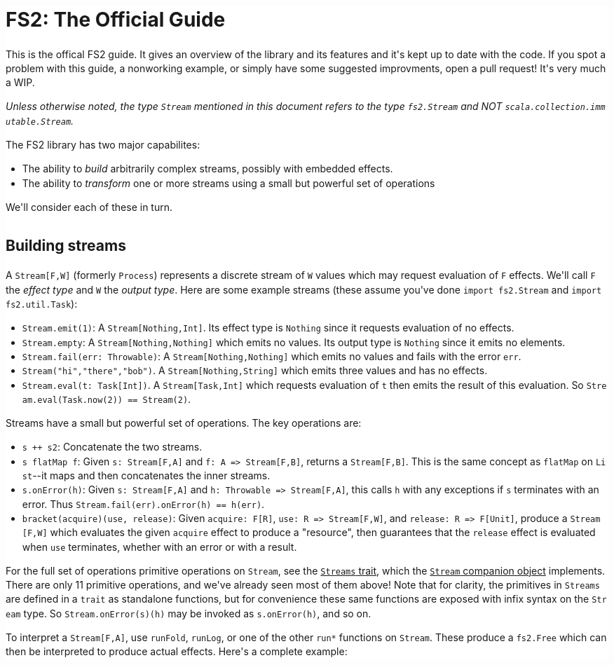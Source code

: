 # FS2: The Official Guide

This is the offical FS2 guide. It gives an overview of the library and its features and it's kept up to date with the code. If you spot a problem with this guide, a nonworking example, or simply have some suggested improvments, open a pull request! It's very much a WIP.

_Unless otherwise noted, the type `Stream` mentioned in this document refers to the type `fs2.Stream` and NOT `scala.collection.immutable.Stream`._

The FS2 library has two major capabilites:

* The ability to _build_ arbitrarily complex streams, possibly with embedded effects.
* The ability to _transform_ one or more streams using a small but powerful set of operations

We'll consider each of these in turn.

## Building streams

A `Stream[F,W]` (formerly `Process`) represents a discrete stream of `W` values which may request evaluation of `F` effects. We'll call `F` the _effect type_ and `W` the _output type_. Here are some example streams (these assume you've done `import fs2.Stream` and `import fs2.util.Task`):

* `Stream.emit(1)`: A `Stream[Nothing,Int]`. Its effect type is `Nothing` since it requests evaluation of no effects.
* `Stream.empty`: A `Stream[Nothing,Nothing]` which emits no values. Its output type is `Nothing` since it emits no elements.
* `Stream.fail(err: Throwable)`: A `Stream[Nothing,Nothing]` which emits no values and fails with the error `err`.
* `Stream("hi","there","bob")`. A `Stream[Nothing,String]` which emits three values and has no effects.
* `Stream.eval(t: Task[Int])`. A `Stream[Task,Int]` which requests evaluation of `t` then emits the result of this evaluation. So `Stream.eval(Task.now(2)) == Stream(2)`.

Streams have a small but powerful set of operations. The key operations are:

* `s ++ s2`: Concatenate the two streams.
* `s flatMap f`: Given `s: Stream[F,A]` and `f: A => Stream[F,B]`, returns a `Stream[F,B]`. This is the same concept as `flatMap` on `List`--it maps and then concatenates the inner streams.
* `s.onError(h)`: Given `s: Stream[F,A]` and `h: Throwable => Stream[F,A]`, this calls `h` with any exceptions if `s` terminates with an error. Thus `Stream.fail(err).onError(h) == h(err)`.
* `bracket(acquire)(use, release)`: Given `acquire: F[R]`, `use: R => Stream[F,W]`, and `release: R => F[Unit]`, produce a `Stream[F,W]` which evaluates the given `acquire` effect to produce a "resource", then guarantees that the `release` effect is evaluated when `use` terminates, whether with an error or with a result.

For the full set of operations primitive operations on `Stream`, see the [`Streams` trait](http://code.fs2.co/master/src/main/scala/fs2/Streams.scala), which the [`Stream` companion object](http://code.fs2.co/master/src/main/scala/fs2/Stream.scala) implements. There are only 11 primitive operations, and we've already seen most of them above! Note that for clarity, the primitives in `Streams` are defined in a `trait` as standalone functions, but for convenience these same functions are exposed with infix syntax on the `Stream` type. So `Stream.onError(s)(h)` may be invoked as `s.onError(h)`, and so on.

To interpret a `Stream[F,A]`, use `runFold`, `runLog`, or one of the other `run*` functions on `Stream`. These produce a `fs2.Free` which can then be interpreted to produce actual effects. Here's a complete example:
